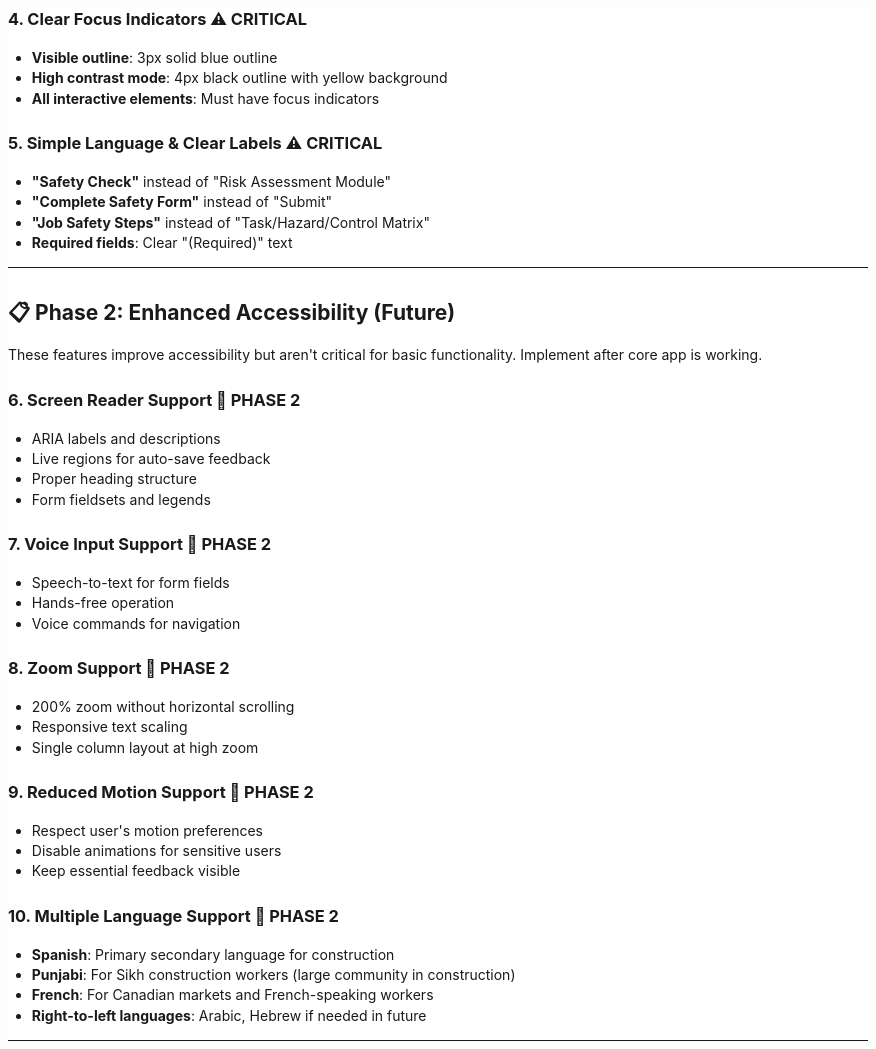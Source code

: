 ### **4. Clear Focus Indicators** ⚠️ CRITICAL

- **Visible outline**: 3px solid blue outline
- **High contrast mode**: 4px black outline with yellow background
- **All interactive elements**: Must have focus indicators

### **5. Simple Language & Clear Labels** ⚠️ CRITICAL

- **"Safety Check"** instead of "Risk Assessment Module"
- **"Complete Safety Form"** instead of "Submit"
- **"Job Safety Steps"** instead of "Task/Hazard/Control Matrix"
- **Required fields**: Clear "(Required)" text

---

## 📋 **Phase 2: Enhanced Accessibility (Future)**

These features improve accessibility but aren't critical for basic functionality. Implement after core app is working.

### **6. Screen Reader Support** 🔄 PHASE 2

- ARIA labels and descriptions
- Live regions for auto-save feedback
- Proper heading structure
- Form fieldsets and legends

### **7. Voice Input Support** 🔄 PHASE 2

- Speech-to-text for form fields
- Hands-free operation
- Voice commands for navigation

### **8. Zoom Support** 🔄 PHASE 2

- 200% zoom without horizontal scrolling
- Responsive text scaling
- Single column layout at high zoom

### **9. Reduced Motion Support** 🔄 PHASE 2

- Respect user's motion preferences
- Disable animations for sensitive users
- Keep essential feedback visible

### **10. Multiple Language Support** 🔄 PHASE 2

- **Spanish**: Primary secondary language for construction
- **Punjabi**: For Sikh construction workers (large community in construction)
- **French**: For Canadian markets and French-speaking workers
- **Right-to-left languages**: Arabic, Hebrew if needed in future

---